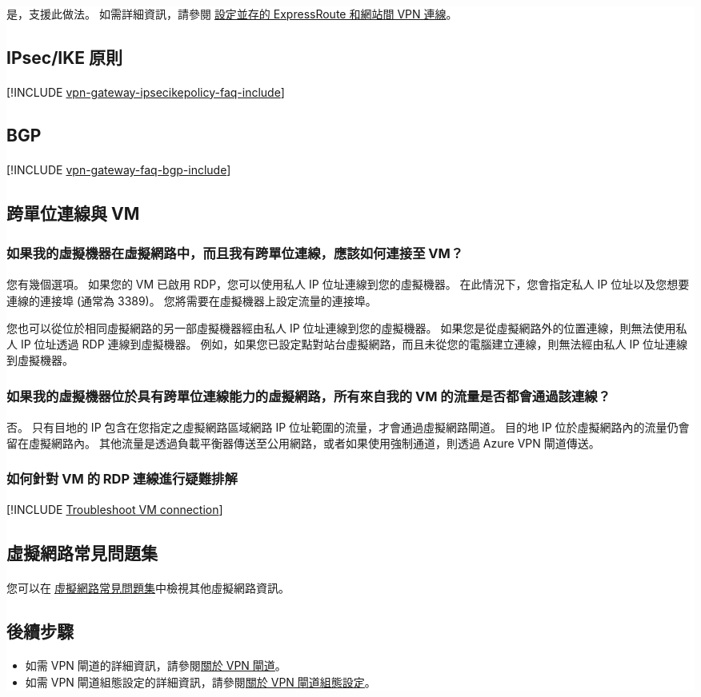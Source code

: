 是，支援此做法。 如需詳細資訊，請參閱 [設定並存的 ExpressRoute 和網站間 VPN 連線](../expressroute/expressroute-howto-coexist-classic.md)。

## <a name="ipsecike"></a>IPsec/IKE 原則

[!INCLUDE [vpn-gateway-ipsecikepolicy-faq-include](../../includes/vpn-gateway-faq-ipsecikepolicy-include.md)]


## <a name="bgp"></a>BGP

[!INCLUDE [vpn-gateway-faq-bgp-include](../../includes/vpn-gateway-faq-bgp-include.md)]

## <a name="vms"></a>跨單位連線與 VM

### <a name="if-my-virtual-machine-is-in-a-virtual-network-and-i-have-a-cross-premises-connection-how-should-i-connect-to-the-vm"></a>如果我的虛擬機器在虛擬網路中，而且我有跨單位連線，應該如何連接至 VM？

您有幾個選項。 如果您的 VM 已啟用 RDP，您可以使用私人 IP 位址連線到您的虛擬機器。 在此情況下，您會指定私人 IP 位址以及您想要連線的連接埠 (通常為 3389)。 您將需要在虛擬機器上設定流量的連接埠。

您也可以從位於相同虛擬網路的另一部虛擬機器經由私人 IP 位址連線到您的虛擬機器。 如果您是從虛擬網路外的位置連線，則無法使用私人 IP 位址透過 RDP 連線到虛擬機器。 例如，如果您已設定點對站台虛擬網路，而且未從您的電腦建立連線，則無法經由私人 IP 位址連線到虛擬機器。

### <a name="if-my-virtual-machine-is-in-a-virtual-network-with-cross-premises-connectivity-does-all-the-traffic-from-my-vm-go-through-that-connection"></a>如果我的虛擬機器位於具有跨單位連線能力的虛擬網路，所有來自我的 VM 的流量是否都會通過該連線？

否。 只有目地的 IP 包含在您指定之虛擬網路區域網路 IP 位址範圍的流量，才會通過虛擬網路閘道。 目的地 IP 位於虛擬網路內的流量仍會留在虛擬網路內。 其他流量是透過負載平衡器傳送至公用網路，或者如果使用強制通道，則透過 Azure VPN 閘道傳送。

### <a name="how-do-i-troubleshoot-an-rdp-connection-to-a-vm"></a>如何針對 VM 的 RDP 連線進行疑難排解

[!INCLUDE [Troubleshoot VM connection](../../includes/vpn-gateway-connect-vm-troubleshoot-include.md)]


## <a name="faq"></a>虛擬網路常見問題集

您可以在 [虛擬網路常見問題集](../virtual-network/virtual-networks-faq.md)中檢視其他虛擬網路資訊。

## <a name="next-steps"></a>後續步驟

* 如需 VPN 閘道的詳細資訊，請參閱[關於 VPN 閘道](vpn-gateway-about-vpngateways.md)。
* 如需 VPN 閘道組態設定的詳細資訊，請參閱[關於 VPN 閘道組態設定](vpn-gateway-about-vpn-gateway-settings.md)。
